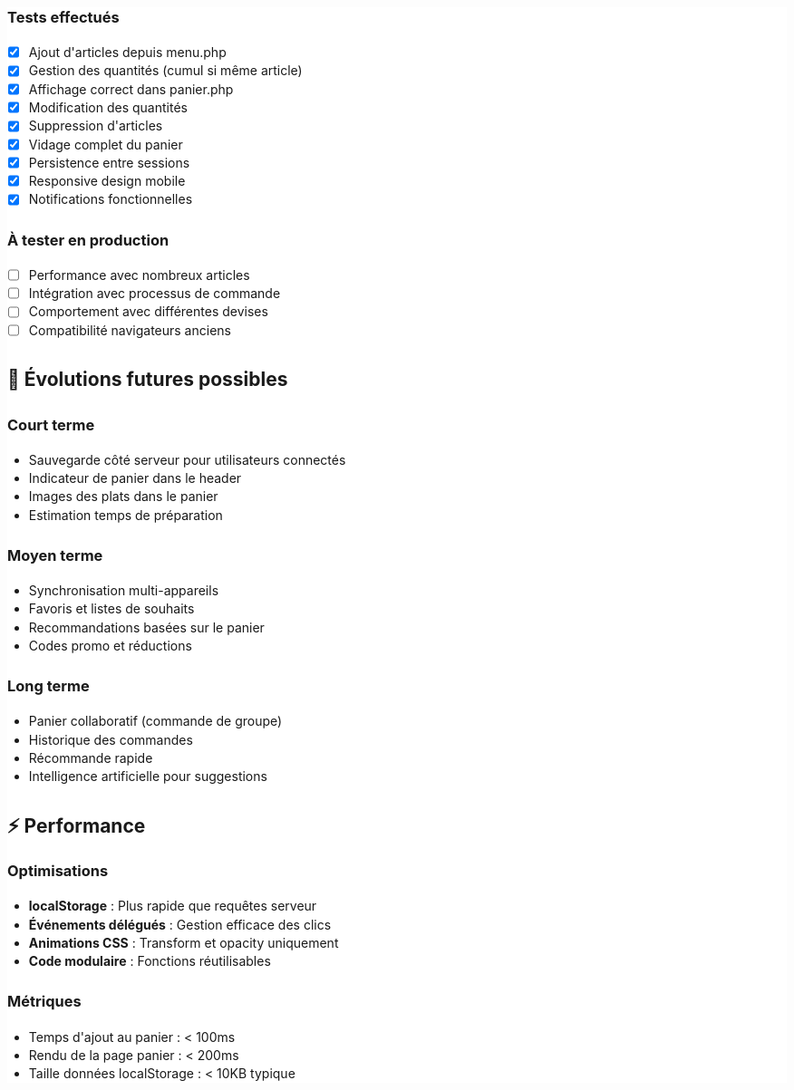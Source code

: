 ### Tests effectués
- [x] Ajout d'articles depuis menu.php
- [x] Gestion des quantités (cumul si même article)
- [x] Affichage correct dans panier.php
- [x] Modification des quantités
- [x] Suppression d'articles
- [x] Vidage complet du panier
- [x] Persistence entre sessions
- [x] Responsive design mobile
- [x] Notifications fonctionnelles

### À tester en production
- [ ] Performance avec nombreux articles
- [ ] Intégration avec processus de commande
- [ ] Comportement avec différentes devises
- [ ] Compatibilité navigateurs anciens

## 🔮 Évolutions futures possibles

### Court terme
- Sauvegarde côté serveur pour utilisateurs connectés
- Indicateur de panier dans le header
- Images des plats dans le panier
- Estimation temps de préparation

### Moyen terme
- Synchronisation multi-appareils
- Favoris et listes de souhaits
- Recommandations basées sur le panier
- Codes promo et réductions

### Long terme
- Panier collaboratif (commande de groupe)
- Historique des commandes
- Récommande rapide
- Intelligence artificielle pour suggestions

## ⚡ Performance

### Optimisations
- **localStorage** : Plus rapide que requêtes serveur
- **Événements délégués** : Gestion efficace des clics
- **Animations CSS** : Transform et opacity uniquement
- **Code modulaire** : Fonctions réutilisables

### Métriques
- Temps d'ajout au panier : < 100ms
- Rendu de la page panier : < 200ms
- Taille données localStorage : < 10KB typique
